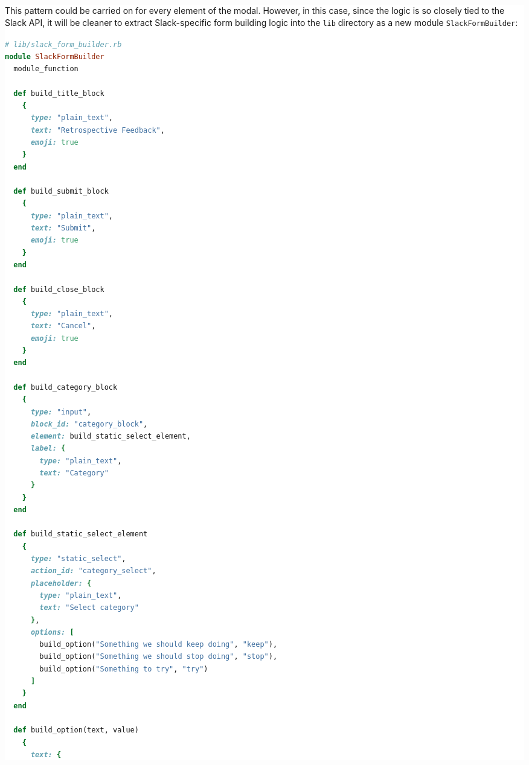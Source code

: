 This pattern could be carried on for every element of the modal. However, in this case, since the logic is so closely tied to the Slack API, it will be cleaner to extract Slack-specific form building logic into the `lib` directory as a new module `SlackFormBuilder`:

```ruby
# lib/slack_form_builder.rb
module SlackFormBuilder
  module_function

  def build_title_block
    {
      type: "plain_text",
      text: "Retrospective Feedback",
      emoji: true
    }
  end

  def build_submit_block
    {
      type: "plain_text",
      text: "Submit",
      emoji: true
    }
  end

  def build_close_block
    {
      type: "plain_text",
      text: "Cancel",
      emoji: true
    }
  end

  def build_category_block
    {
      type: "input",
      block_id: "category_block",
      element: build_static_select_element,
      label: {
        type: "plain_text",
        text: "Category"
      }
    }
  end

  def build_static_select_element
    {
      type: "static_select",
      action_id: "category_select",
      placeholder: {
        type: "plain_text",
        text: "Select category"
      },
      options: [
        build_option("Something we should keep doing", "keep"),
        build_option("Something we should stop doing", "stop"),
        build_option("Something to try", "try")
      ]
    }
  end

  def build_option(text, value)
    {
      text: {
```